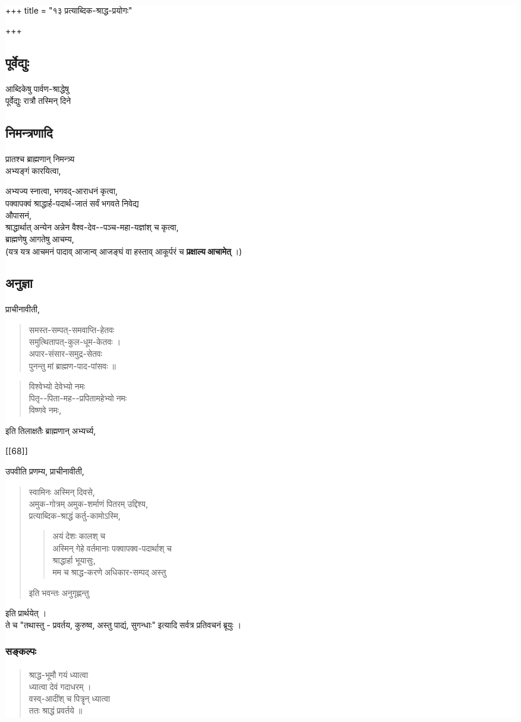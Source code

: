 +++
title = "१३ प्रत्याब्दिक-श्राद्ध-प्रयोगः"

+++

## पूर्वेद्युः
आब्दिकेषु पार्वण-श्राद्धेषु  
पूर्वेद्युः रात्रौ तस्मिन् दिने  

## निमन्त्रणादि
प्रातश्च ब्राह्मणान् निमन्त्र्य  
अभ्यङ्गं कारयित्वा,  

अभ्यज्य स्नात्वा, भगवद्-आराधनं कृत्वा,  
पक्वापक्वं श्राद्धार्ह-पदार्थ-जातं सर्वं भगवते निवेद्य  
औपासनं,  
श्राद्धार्थात् अन्येन अन्नेन वैश्व-देव--पञ्च-महा-यज्ञांश् च कृत्वा,  
ब्राह्मणेषु आगतेषु आचम्य,  
(यत्र यत्र आचमनं पादाव् आजान्व् आजङ्घं वा हस्ताव् आकूर्परं च **प्रक्षाल्य आचामेत्** ।)

## अनुज्ञा
प्राचीनावीती, 

> समस्त-सम्पत्-समवाप्ति-हेतवः  
समुत्थितापत्-कुल-धूम-केतवः ।  
अपार-संसार-समुद्र-सेतवः  
पुनन्तु मां ब्राह्मण-पाद-पांसवः ॥  

> विश्वेभ्यो देवेभ्यो नमः  
पितृ--पिता-मह--प्रपितामहेभ्यो नमः  
विष्णवे नमः, 

इति तिलाक्षतैः ब्राह्मणान् अभ्यर्च्य, 

[[68]]

उपवीति प्रणम्य, प्राचीनावीती, 

> स्वामिनः अस्मिन् दिवसे,  
अमुक-गोत्रम् अमुक-शर्माणं पितरम् उद्दिश्य,  
प्रत्याब्दिक-श्राद्धं कर्तु-कामोऽस्मि,  
>
>> अयं देशः कालश् च  
अस्मिन् गेहे वर्तमानाः पक्वापक्व-पदार्थाश् च  
श्राद्धार्हा भूयासुः,  
मम च श्राद्ध-करणे अधिकार-सम्पद् अस्तु
>  
> इति भवन्तः अनुगृह्णन्तु 

इति प्रार्थयेत् ।  
ते च "तथास्तु - प्रवर्तय, कुरुष्व, अस्तु पाद्यं, सुगन्धाः" इत्यादि सर्वत्र प्रतिवचनं ब्रूयुः । 

### सङ्कल्पः
> श्राद्ध-भूमौ गयं ध्यात्वा  
ध्यात्वा देवं गदाधरम् ।  
वस्व्-आदींश् च पित्रॄन् ध्यात्वा  
ततः श्राद्धं प्रवर्तये ॥
